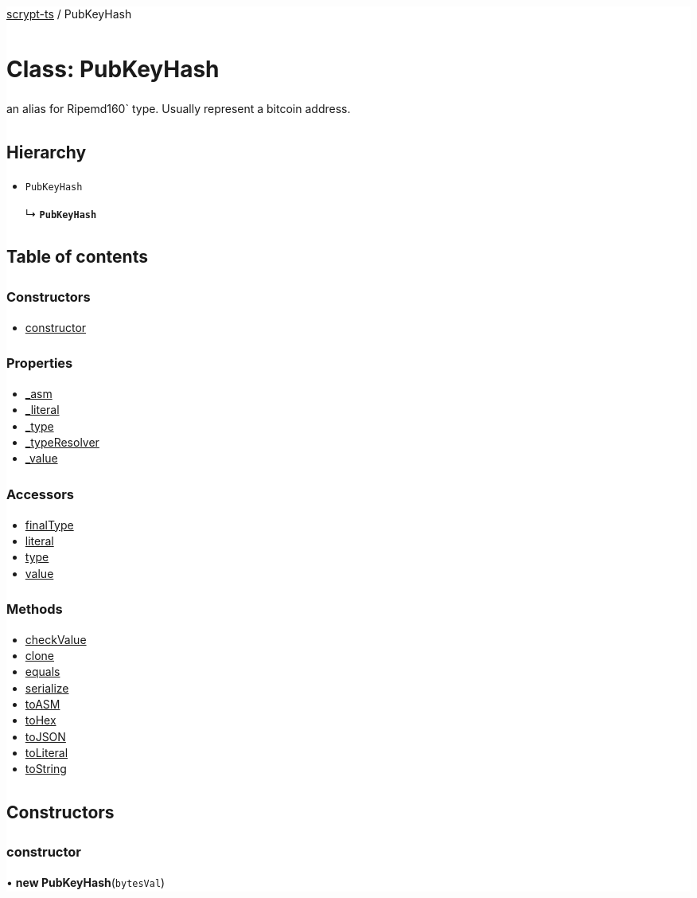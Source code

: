 [scrypt-ts](../README.md) / PubKeyHash

# Class: PubKeyHash

an alias for Ripemd160` type. Usually represent a bitcoin address.

## Hierarchy

- `PubKeyHash`

  ↳ **`PubKeyHash`**

## Table of contents

### Constructors

- [constructor](PubKeyHash.md#constructor)

### Properties

- [\_asm](PubKeyHash.md#_asm)
- [\_literal](PubKeyHash.md#_literal)
- [\_type](PubKeyHash.md#_type)
- [\_typeResolver](PubKeyHash.md#_typeresolver)
- [\_value](PubKeyHash.md#_value)

### Accessors

- [finalType](PubKeyHash.md#finaltype)
- [literal](PubKeyHash.md#literal)
- [type](PubKeyHash.md#type)
- [value](PubKeyHash.md#value)

### Methods

- [checkValue](PubKeyHash.md#checkvalue)
- [clone](PubKeyHash.md#clone)
- [equals](PubKeyHash.md#equals)
- [serialize](PubKeyHash.md#serialize)
- [toASM](PubKeyHash.md#toasm)
- [toHex](PubKeyHash.md#tohex)
- [toJSON](PubKeyHash.md#tojson)
- [toLiteral](PubKeyHash.md#toliteral)
- [toString](PubKeyHash.md#tostring)

## Constructors

### constructor

• **new PubKeyHash**(`bytesVal`)
